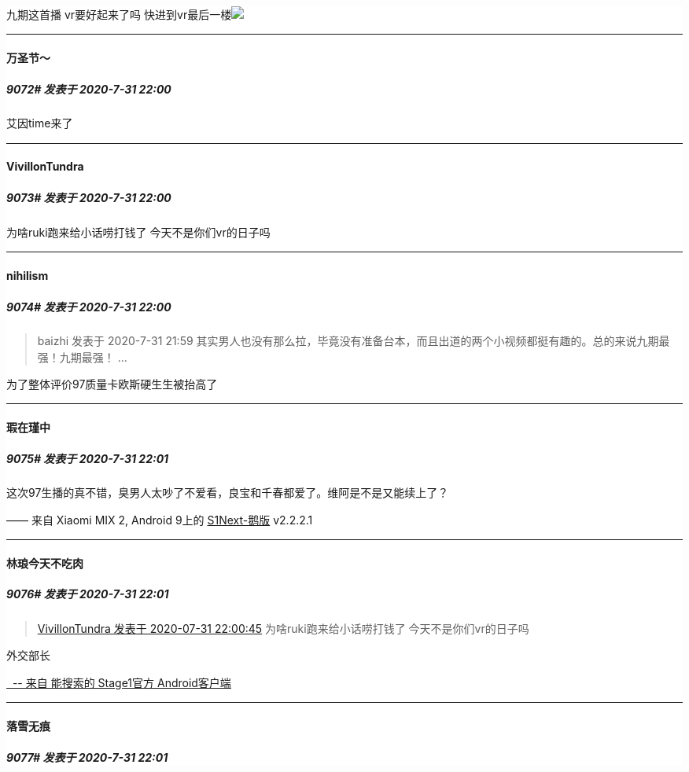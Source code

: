 
九期这首播 vr要好起来了吗 快进到vr最后一楼<img src="https://static.saraba1st.com/image/smiley/face2017/037.png" referrerpolicy="no-referrer">


-----

####  万圣节～  
##### 9072#       发表于 2020-7-31 22:00


艾因time来了


-----

####  VivillonTundra  
##### 9073#       发表于 2020-7-31 22:00


为啥ruki跑来给小话唠打钱了 今天不是你们vr的日子吗


-----

####  nihilism  
##### 9074#       发表于 2020-7-31 22:00


<blockquote>baizhi 发表于 2020-7-31 21:59
其实男人也没有那么拉，毕竟没有准备台本，而且出道的两个小视频都挺有趣的。总的来说九期最强！九期最强！ ...</blockquote>
为了整体评价97质量卡欧斯硬生生被抬高了


-----

####  瑕在瑾中  
##### 9075#       发表于 2020-7-31 22:01


这次97生播的真不错，臭男人太吵了不爱看，良宝和千春都爱了。维阿是不是又能续上了？

—— 来自 Xiaomi MIX 2, Android 9上的 [S1Next-鹅版](https://github.com/ykrank/S1-Next/releases) v2.2.2.1


-----

####  林琅今天不吃肉  
##### 9076#       发表于 2020-7-31 22:01


<blockquote><a href="httphttps://bbs.saraba1st.com/2b/forum.php?mod=redirect&amp;goto=findpost&amp;pid=48277303&amp;ptid=1950425" target="_blank">VivillonTundra 发表于 2020-07-31 22:00:45</a>
为啥ruki跑来给小话唠打钱了 今天不是你们vr的日子吗</blockquote>外交部长

[  -- 来自 能搜索的 Stage1官方 Android客户端](https://www.coolapk.com/apk/140634)


-----

####  落雪无痕  
##### 9077#       发表于 2020-7-31 22:01
